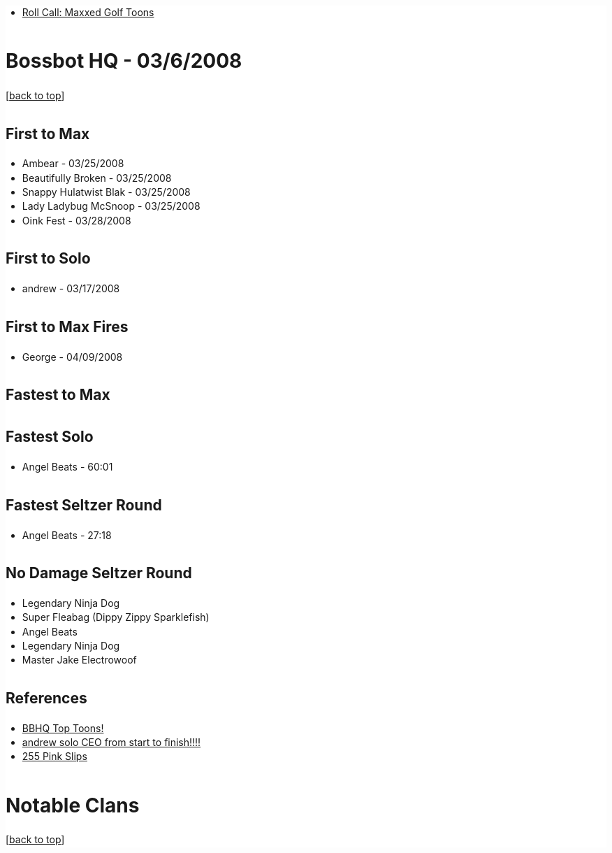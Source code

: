 - [Roll Call: Maxxed Golf Toons](http://www.mmocentralforums.com/forums/showthread.php?t=161739)

# Bossbot HQ - 03/6/2008 <a name="bossbot"></a>
[[back to top](#contents)]

## First to Max

- Ambear - 03/25/2008
- Beautifully Broken - 03/25/2008
- Snappy Hulatwist Blak - 03/25/2008
- Lady Ladybug McSnoop - 03/25/2008
- Oink Fest - 03/28/2008 

## First to Solo

- andrew - 03/17/2008

## First to Max Fires

- George - 04/09/2008

## Fastest to Max

## Fastest Solo

- Angel Beats - 60:01

## Fastest Seltzer Round

- Angel Beats - 27:18

## No Damage Seltzer Round

- Legendary Ninja Dog
- Super Fleabag (Dippy Zippy Sparklefish)
- Angel Beats
- Legendary Ninja Dog
- Master Jake Electrowoof

## References

- [BBHQ Top Toons!](http://www.mmocentralforums.com/forums/showthread.php?t=180934)
- [andrew solo CEO from start to finish!!!!](http://www.mmocentralforums.com/forums/showthread.php?t=182185)
- [255 Pink Slips](http://www.mmocentralforums.com/forums/showthread.php?t=185151)

# Notable Clans <a name="clans"></a>
[[back to top](#contents)]
